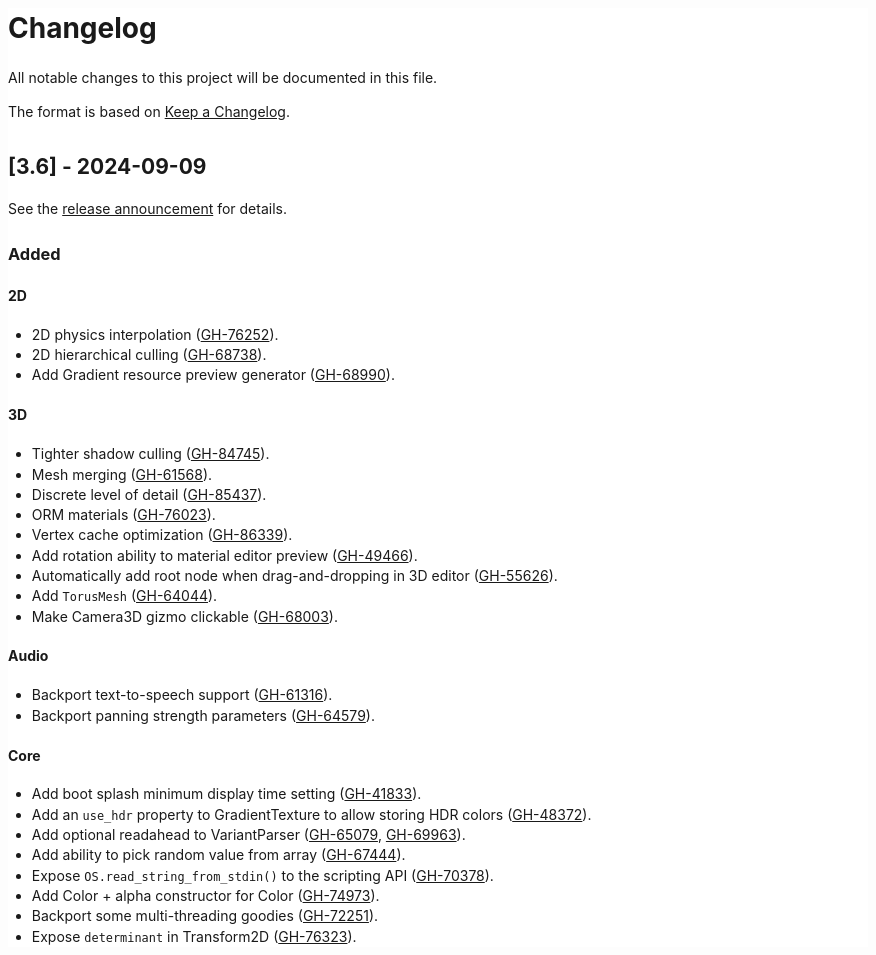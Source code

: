 # Changelog

All notable changes to this project will be documented in this file.

The format is based on [Keep a Changelog](https://keepachangelog.com/en/1.0.0/).


## [3.6] - 2024-09-09

See the [release announcement](https://activeengine.org/article/active-3-6-finally-released) for details.

### Added

#### 2D

- 2D physics interpolation ([GH-76252](https://github.com/activeengine/active/pull/76252)).
- 2D hierarchical culling ([GH-68738](https://github.com/activeengine/active/pull/68738)).
- Add Gradient resource preview generator ([GH-68990](https://github.com/active/active/pull/68990)).

#### 3D

- Tighter shadow culling ([GH-84745](https://github.com/activeengine/active/pull/84745)).
- Mesh merging ([GH-61568](https://github.com/activeengine/active/pull/61568)).
- Discrete level of detail ([GH-85437](https://github.com/activeengine/active/pull/85437)).
- ORM materials ([GH-76023](https://github.com/activeengine/active/pull/76023)).
- Vertex cache optimization ([GH-86339](https://github.com/activeengine/active/pull/86339)).
- Add rotation ability to material editor preview ([GH-49466](https://github.com/activeengine/active/pull/49466)).
- Automatically add root node when drag-and-dropping in 3D editor ([GH-55626](https://github.com/activeengine/active/pull/55626)).
- Add `TorusMesh` ([GH-64044](https://github.com/activeengine/active/pull/64044)).
- Make Camera3D gizmo clickable ([GH-68003](https://github.com/activeengine/active/pull/68003)).

#### Audio

- Backport text-to-speech support ([GH-61316](https://github.com/activeengine/active/pull/61316)).
- Backport panning strength parameters ([GH-64579](https://github.com/activeengine/active/pull/64579)).

#### Core

- Add boot splash minimum display time setting ([GH-41833](https://github.com/activeengine/active/pull/41833)).
- Add an `use_hdr` property to GradientTexture to allow storing HDR colors ([GH-48372](https://github.com/activeengine/active/pull/48372)).
- Add optional readahead to VariantParser ([GH-65079](https://github.com/activeengine/active/pull/65079), [GH-69963](https://github.com/activeengine/active/pull/69963)).
- Add ability to pick random value from array ([GH-67444](https://github.com/activeengine/active/pull/67444)).
- Expose `OS.read_string_from_stdin()` to the scripting API ([GH-70378](https://github.com/activeengine/active/pull/70378)).
- Add Color + alpha constructor for Color ([GH-74973](https://github.com/activeengine/active/pull/74973)).
- Backport some multi-threading goodies ([GH-72251](https://github.com/activeengine/active/pull/72251)).
- Expose `determinant` in Transform2D ([GH-76323](https://github.com/activeengine/active/pull/76323)).
